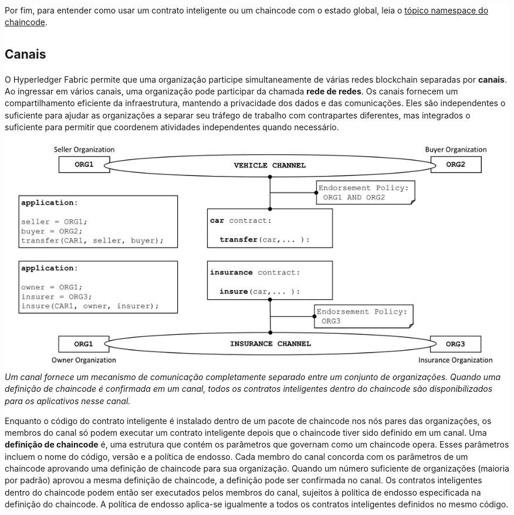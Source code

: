 Por fim, para entender como usar um contrato inteligente ou um chaincode com o estado global, leia o 
[tópico namespace do chaincode](../developapps/chaincodenamespace.html).

<a name="channels"></a>

## Canais

O Hyperledger Fabric permite que uma organização participe simultaneamente de várias redes blockchain separadas por **canais**. Ao ingressar 
em vários canais, uma organização pode participar da chamada **rede de redes**. Os canais fornecem um compartilhamento eficiente da 
infraestrutura, mantendo a privacidade dos dados e das comunicações. Eles são independentes o suficiente para ajudar as organizações a 
separar seu tráfego de trabalho com contrapartes diferentes, mas integrados o suficiente para permitir que coordenem atividades 
independentes quando necessário.

![smart.diagram5](./smartcontract.diagram.05.png) *Um canal fornece um mecanismo de comunicação completamente separado entre um conjunto de 
organizações. Quando uma definição de chaincode é confirmada em um canal, todos os contratos inteligentes dentro do chaincode são 
disponibilizados para os aplicativos nesse canal.*

Enquanto o código do contrato inteligente é instalado dentro de um pacote de chaincode nos nós pares das organizações, os membros do canal 
só podem executar um contrato inteligente depois que o chaincode tiver sido definido em um canal. Uma **definição de chaincode** é, uma 
estrutura que contém os parâmetros que governam como um chaincode opera. Esses parâmetros incluem o nome do código, versão e a política de 
endosso. Cada membro do canal concorda com os parâmetros de um chaincode aprovando uma definição de chaincode para sua organização. Quando 
um número suficiente de organizações (maioria por padrão) aprovou a mesma definição de chaincode, a definição pode ser confirmada no canal.
Os contratos inteligentes dentro do chaincode podem então ser executados pelos membros do canal, sujeitos à política de endosso especificada 
na definição do chaincode. A política de endosso aplica-se igualmente a todos os contratos inteligentes definidos no mesmo código.
